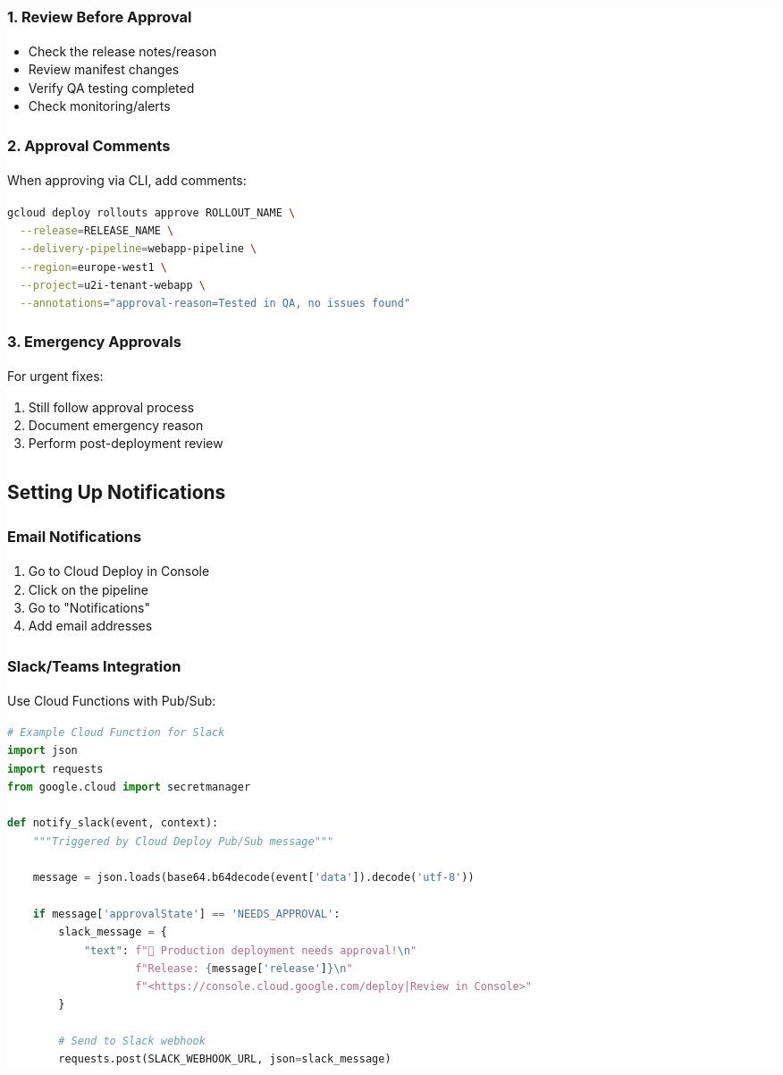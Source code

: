 ### 1. Review Before Approval
- Check the release notes/reason
- Review manifest changes
- Verify QA testing completed
- Check monitoring/alerts

### 2. Approval Comments
When approving via CLI, add comments:
```bash
gcloud deploy rollouts approve ROLLOUT_NAME \
  --release=RELEASE_NAME \
  --delivery-pipeline=webapp-pipeline \
  --region=europe-west1 \
  --project=u2i-tenant-webapp \
  --annotations="approval-reason=Tested in QA, no issues found"
```

### 3. Emergency Approvals
For urgent fixes:
1. Still follow approval process
2. Document emergency reason
3. Perform post-deployment review

## Setting Up Notifications

### Email Notifications
1. Go to Cloud Deploy in Console
2. Click on the pipeline
3. Go to "Notifications"
4. Add email addresses

### Slack/Teams Integration
Use Cloud Functions with Pub/Sub:
```python
# Example Cloud Function for Slack
import json
import requests
from google.cloud import secretmanager

def notify_slack(event, context):
    """Triggered by Cloud Deploy Pub/Sub message"""
    
    message = json.loads(base64.b64decode(event['data']).decode('utf-8'))
    
    if message['approvalState'] == 'NEEDS_APPROVAL':
        slack_message = {
            "text": f"🚨 Production deployment needs approval!\n"
                    f"Release: {message['release']}\n"
                    f"<https://console.cloud.google.com/deploy|Review in Console>"
        }
        
        # Send to Slack webhook
        requests.post(SLACK_WEBHOOK_URL, json=slack_message)
```
